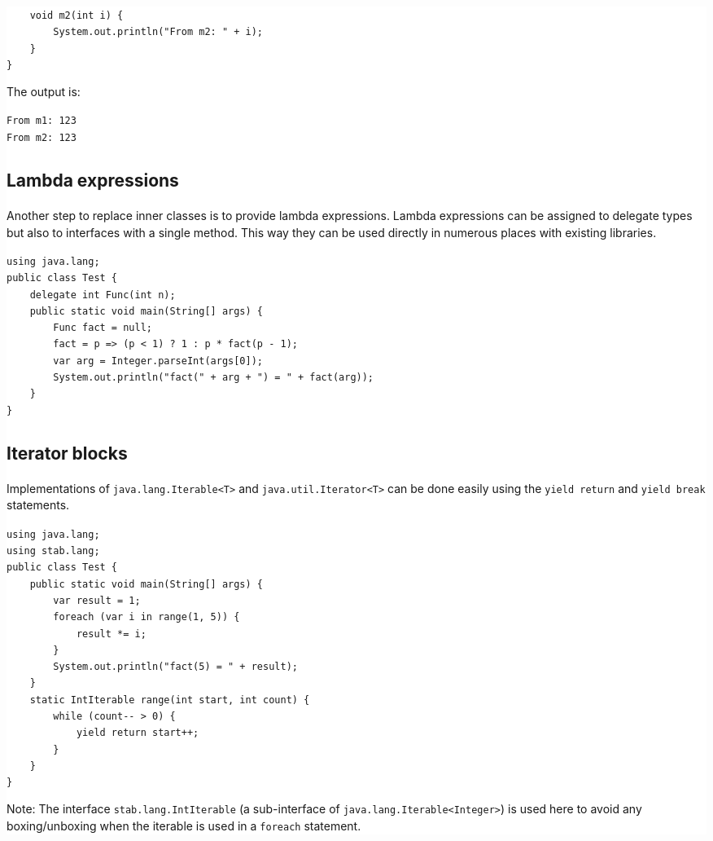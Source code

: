 ```
    void m2(int i) {
        System.out.println("From m2: " + i);
    }
}
```
The output is:
```
From m1: 123
From m2: 123
```
## Lambda expressions ##
Another step to replace inner classes is to provide lambda expressions. Lambda expressions can be assigned to delegate types but also to interfaces with a single method. This way they can be used directly in numerous places with existing libraries.
```
using java.lang;
public class Test {
    delegate int Func(int n);
    public static void main(String[] args) {
        Func fact = null;
        fact = p => (p < 1) ? 1 : p * fact(p - 1);
        var arg = Integer.parseInt(args[0]);
        System.out.println("fact(" + arg + ") = " + fact(arg));
    }
}
```
## Iterator blocks ##
Implementations of `java.lang.Iterable<T>` and `java.util.Iterator<T>` can be done easily using the `yield return` and `yield break` statements.
```
using java.lang;
using stab.lang;
public class Test {
    public static void main(String[] args) {
        var result = 1;
        foreach (var i in range(1, 5)) {
            result *= i;
        }
        System.out.println("fact(5) = " + result);
    }
    static IntIterable range(int start, int count) {
        while (count-- > 0) {
            yield return start++;
        }
    }
}
```
Note: The interface `stab.lang.IntIterable` (a sub-interface of `java.lang.Iterable<Integer>`) is used here to avoid any boxing/unboxing when the iterable is used in a `foreach` statement.
